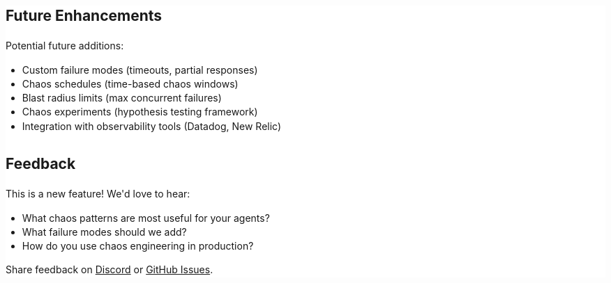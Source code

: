 ## Future Enhancements

Potential future additions:
- Custom failure modes (timeouts, partial responses)
- Chaos schedules (time-based chaos windows)
- Blast radius limits (max concurrent failures)
- Chaos experiments (hypothesis testing framework)
- Integration with observability tools (Datadog, New Relic)

## Feedback

This is a new feature! We'd love to hear:
- What chaos patterns are most useful for your agents?
- What failure modes should we add?
- How do you use chaos engineering in production?

Share feedback on [Discord](https://discord.gg/KqdBcqRk5E) or [GitHub Issues](https://github.com/kagehq/echos/issues).

